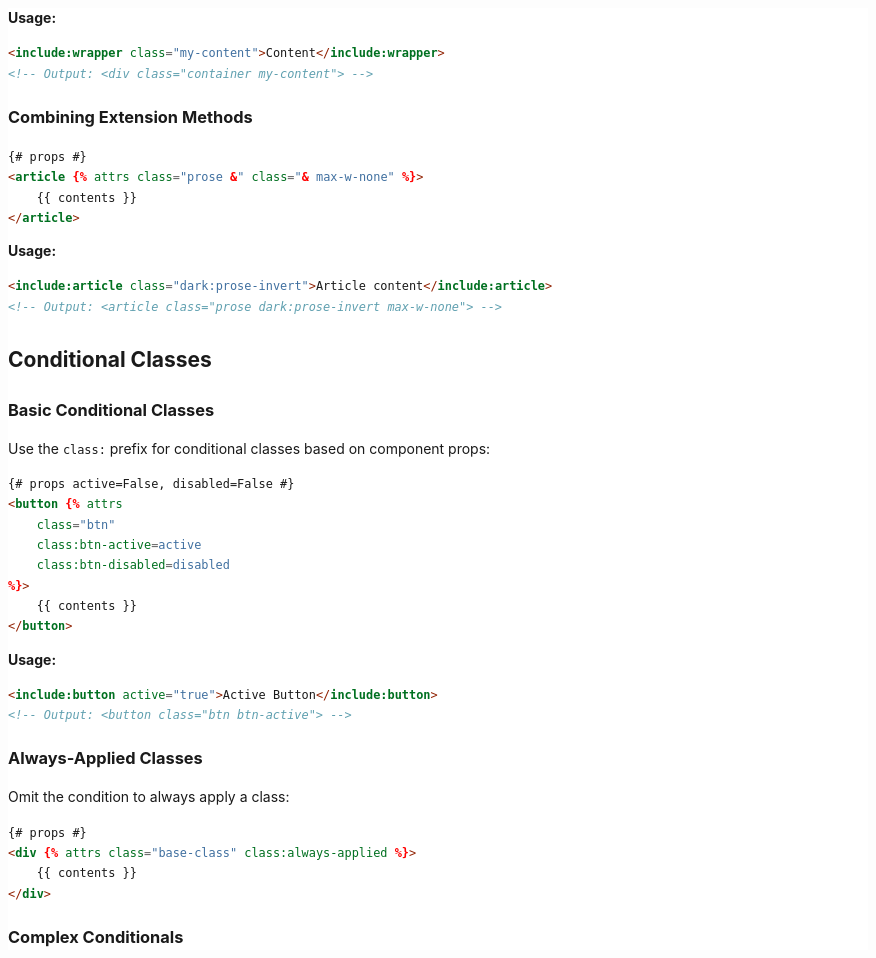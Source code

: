 **Usage:**
```html
<include:wrapper class="my-content">Content</include:wrapper>
<!-- Output: <div class="container my-content"> -->
```

### Combining Extension Methods

```html
{# props #}
<article {% attrs class="prose &" class="& max-w-none" %}>
    {{ contents }}
</article>
```

**Usage:**
```html
<include:article class="dark:prose-invert">Article content</include:article>
<!-- Output: <article class="prose dark:prose-invert max-w-none"> -->
```

## Conditional Classes

### Basic Conditional Classes

Use the `class:` prefix for conditional classes based on component props:

```html
{# props active=False, disabled=False #}
<button {% attrs 
    class="btn"
    class:btn-active=active
    class:btn-disabled=disabled
%}>
    {{ contents }}
</button>
```

**Usage:**
```html
<include:button active="true">Active Button</include:button>
<!-- Output: <button class="btn btn-active"> -->
```

### Always-Applied Classes

Omit the condition to always apply a class:

```html
{# props #}
<div {% attrs class="base-class" class:always-applied %}>
    {{ contents }}
</div>
```

### Complex Conditionals
